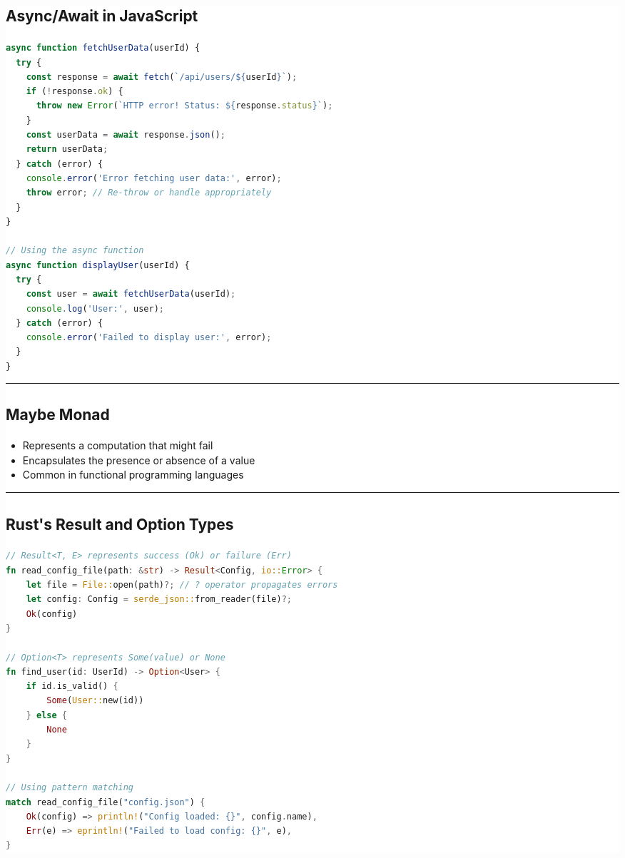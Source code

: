 
## Async/Await in JavaScript

```javascript
async function fetchUserData(userId) {
  try {
    const response = await fetch(`/api/users/${userId}`);
    if (!response.ok) {
      throw new Error(`HTTP error! Status: ${response.status}`);
    }
    const userData = await response.json();
    return userData;
  } catch (error) {
    console.error('Error fetching user data:', error);
    throw error; // Re-throw or handle appropriately
  }
}

// Using the async function
async function displayUser(userId) {
  try {
    const user = await fetchUserData(userId);
    console.log('User:', user);
  } catch (error) {
    console.error('Failed to display user:', error);
  }
}
```

---

## Maybe Monad

* Represents a computation that might fail
* Encapsulates the presence or absence of a value
* Common in functional programming languages

---

## Rust's Result and Option Types

```rust
// Result<T, E> represents success (Ok) or failure (Err)
fn read_config_file(path: &str) -> Result<Config, io::Error> {
    let file = File::open(path)?; // ? operator propagates errors
    let config: Config = serde_json::from_reader(file)?;
    Ok(config)
}

// Option<T> represents Some(value) or None
fn find_user(id: UserId) -> Option<User> {
    if id.is_valid() {
        Some(User::new(id))
    } else {
        None
    }
}

// Using pattern matching
match read_config_file("config.json") {
    Ok(config) => println!("Config loaded: {}", config.name),
    Err(e) => eprintln!("Failed to load config: {}", e),
}
```
